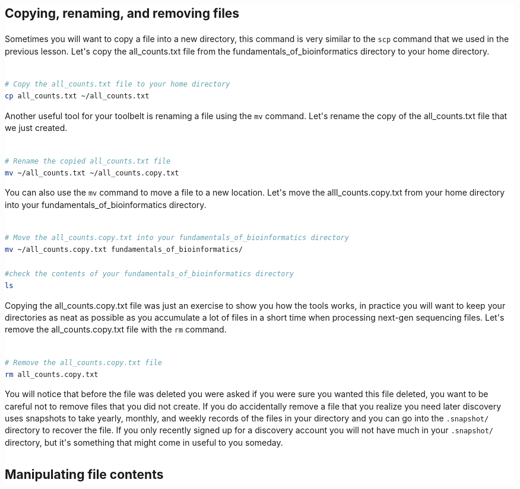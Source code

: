 ## Copying, renaming, and removing files 

Sometimes you will want to copy a file into a new directory, this command is very similar to the `scp` command that we used in the previous lesson. Let's copy the all_counts.txt file from the fundamentals_of_bioinformatics directory to your home directory.

```bash

# Copy the all_counts.txt file to your home directory
cp all_counts.txt ~/all_counts.txt

```
Another useful tool for your toolbelt is renaming a file using the `mv` command. Let's rename the copy of the all_counts.txt file that we just created.

```bash

# Rename the copied all_counts.txt file
mv ~/all_counts.txt ~/all_counts.copy.txt

```
You can also use the `mv` command to move a file to a new location. Let's move the alll_counts.copy.txt from your home directory into your fundamentals_of_bioinformatics directory.

```bash

# Move the all_counts.copy.txt into your fundamentals_of_bioinformatics directory
mv ~/all_counts.copy.txt fundamentals_of_bioinformatics/

#check the contents of your fundamentals_of_bioinformatics directory
ls

```

Copying the all_counts.copy.txt file was just an exercise to show you how the tools works, in practice you will want to keep your directories as neat as possible as you accumulate a lot of files in a short time when processing next-gen sequencing files. Let's remove the all_counts.copy.txt file with the `rm` command.

```bash

# Remove the all_counts.copy.txt file
rm all_counts.copy.txt

```
You will notice that before the file was deleted you were asked if you were sure you wanted this file deleted, you want to be careful not to remove files that you did not create. If you do accidentally remove a file that you realize you need later discovery uses snapshots to take yearly, monthly, and weekly records of the files in your directory and you can go into the `.snapshot/` directory to recover the file. If you only recently signed up for a discovery account you will not have much in your `.snapshot/` directory, but it's something that might come in useful to you someday.

## Manipulating file contents
